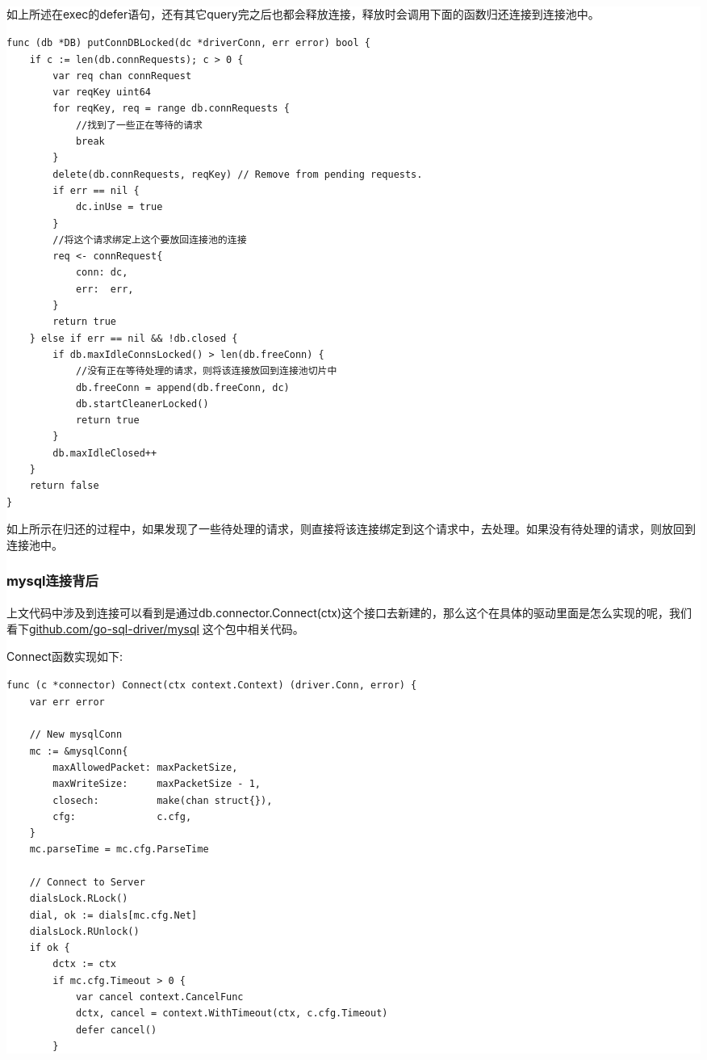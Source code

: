如上所述在exec的defer语句，还有其它query完之后也都会释放连接，释放时会调用下面的函数归还连接到连接池中。


```
func (db *DB) putConnDBLocked(dc *driverConn, err error) bool {
	if c := len(db.connRequests); c > 0 {
		var req chan connRequest
		var reqKey uint64
		for reqKey, req = range db.connRequests {
            //找到了一些正在等待的请求
			break
		}
		delete(db.connRequests, reqKey) // Remove from pending requests.
		if err == nil {
			dc.inUse = true
		}
        //将这个请求绑定上这个要放回连接池的连接
		req <- connRequest{
			conn: dc,
			err:  err,
		}
		return true
	} else if err == nil && !db.closed {
		if db.maxIdleConnsLocked() > len(db.freeConn) {
            //没有正在等待处理的请求，则将该连接放回到连接池切片中
			db.freeConn = append(db.freeConn, dc)
			db.startCleanerLocked()
			return true
		}
		db.maxIdleClosed++
	}
	return false
}
```
如上所示在归还的过程中，如果发现了一些待处理的请求，则直接将该连接绑定到这个请求中，去处理。如果没有待处理的请求，则放回到连接池中。

### mysql连接背后
上文代码中涉及到连接可以看到是通过db.connector.Connect(ctx)这个接口去新建的，那么这个在具体的驱动里面是怎么实现的呢，我们看下[github.com/go-sql-driver/mysql](https://github.com/go-sql-driver/mysql) 这个包中相关代码。

Connect函数实现如下:
```
func (c *connector) Connect(ctx context.Context) (driver.Conn, error) {
	var err error

	// New mysqlConn
	mc := &mysqlConn{
		maxAllowedPacket: maxPacketSize,
		maxWriteSize:     maxPacketSize - 1,
		closech:          make(chan struct{}),
		cfg:              c.cfg,
	}
	mc.parseTime = mc.cfg.ParseTime

	// Connect to Server
	dialsLock.RLock()
	dial, ok := dials[mc.cfg.Net]
	dialsLock.RUnlock()
	if ok {
		dctx := ctx
		if mc.cfg.Timeout > 0 {
			var cancel context.CancelFunc
			dctx, cancel = context.WithTimeout(ctx, c.cfg.Timeout)
			defer cancel()
		}
```